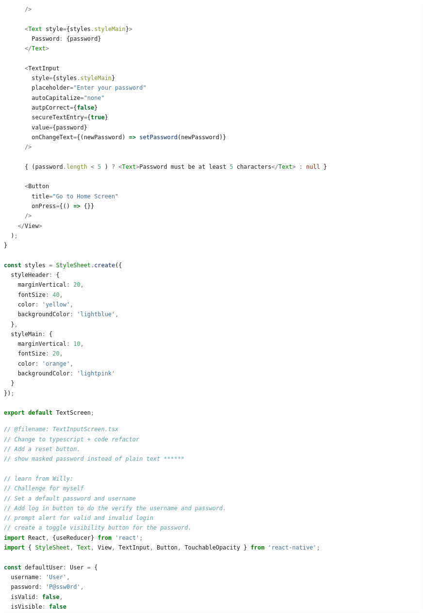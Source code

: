 ```TypeScript
      />

      <Text style={styles.styleMain}>
        Password: {password}
      </Text>

      <TextInput
        style={styles.styleMain}
        placeholder="Enter your password"
        autoCapitalize="none"
        autpCorrect={false}
        secureTextEntry={true}
        value={password}
        onChangeText={(newPassword) => setPassword(newPassword)}
      />

      { (password.length < 5 ) ? <Text>Password must be at least 5 characters</Text> : null }

      <Button
        title="Go to Home Screen"
        onPress={() => {}}
      />
    </View>
  );
}

const styles = StyleSheet.create({
  styleHeader: {
    marginVertical: 20,
    fontSize: 40,
    color: 'yellow',
    backgroundColor: 'lightblue',
  },
  styleMain: {
    marginVertical: 10,
    fontSize: 20,
    color: 'orange',
    backgroundColor: 'lightpink'
  }
});

export default TextScreen;
```

```TypeScript
// @filename: TextInputScreen.tsx
// Change to typescript + code refactor
// Add a reset button.
// show masked password instead of plain text ******

// learn from Willy:
// Challenge for myself
// Set a default password and username
// Add log in button to do the verify the username and password.
// prompt alert for valid and invalid login
// create a toggle visibility button for the password.
import React, {useReducer} from 'react';
import { StyleSheet, Text, View, TextInput, Button, TouchableOpacity } from 'react-native';

const defaultUser: User = { 
  username: 'User',
  password: 'P@ssw0rd',
  isValid: false,
  isVisible: false
```